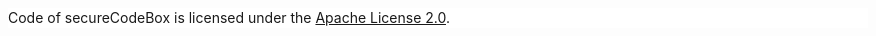 Code of secureCodeBox is licensed under the [Apache License 2.0][scb-license].

[scb-owasp]:    https://www.owasp.org/index.php/OWASP_secureCodeBox
[scb-docs]:     https://www.securecodebox.io/
[scb-site]:     https://www.securecodebox.io/
[scb-github]:   https://github.com/secureCodeBox/
[scb-mastodon]: https://infosec.exchange/@secureCodeBox
[scb-slack]:    https://owasp.org/slack/invite
[scb-license]:  https://github.com/secureCodeBox/secureCodeBox/blob/master/LICENSE

